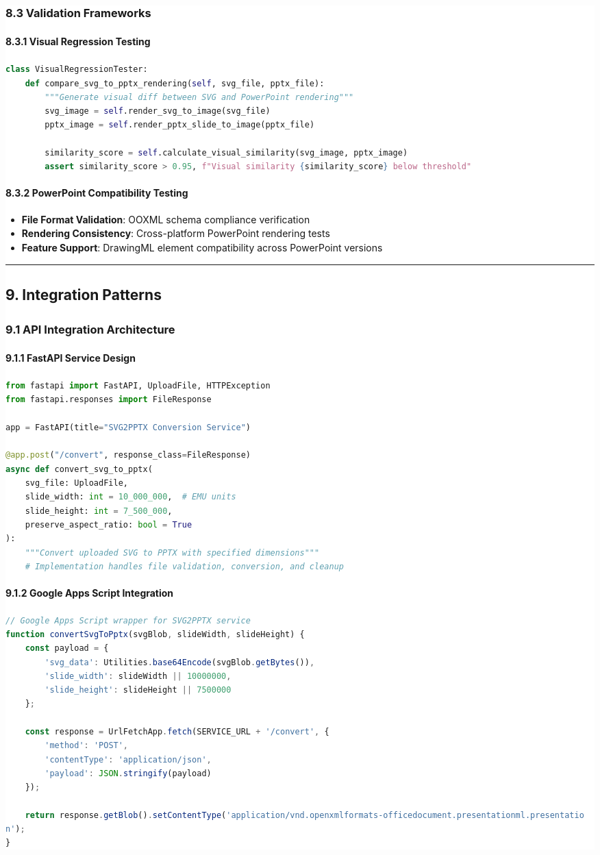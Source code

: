 ### 8.3 Validation Frameworks

#### 8.3.1 Visual Regression Testing
```python
class VisualRegressionTester:
    def compare_svg_to_pptx_rendering(self, svg_file, pptx_file):
        """Generate visual diff between SVG and PowerPoint rendering"""
        svg_image = self.render_svg_to_image(svg_file)
        pptx_image = self.render_pptx_slide_to_image(pptx_file)

        similarity_score = self.calculate_visual_similarity(svg_image, pptx_image)
        assert similarity_score > 0.95, f"Visual similarity {similarity_score} below threshold"
```

#### 8.3.2 PowerPoint Compatibility Testing
- **File Format Validation**: OOXML schema compliance verification
- **Rendering Consistency**: Cross-platform PowerPoint rendering tests
- **Feature Support**: DrawingML element compatibility across PowerPoint versions

---

## 9. Integration Patterns

### 9.1 API Integration Architecture

#### 9.1.1 FastAPI Service Design
```python
from fastapi import FastAPI, UploadFile, HTTPException
from fastapi.responses import FileResponse

app = FastAPI(title="SVG2PPTX Conversion Service")

@app.post("/convert", response_class=FileResponse)
async def convert_svg_to_pptx(
    svg_file: UploadFile,
    slide_width: int = 10_000_000,  # EMU units
    slide_height: int = 7_500_000,
    preserve_aspect_ratio: bool = True
):
    """Convert uploaded SVG to PPTX with specified dimensions"""
    # Implementation handles file validation, conversion, and cleanup
```

#### 9.1.2 Google Apps Script Integration
```javascript
// Google Apps Script wrapper for SVG2PPTX service
function convertSvgToPptx(svgBlob, slideWidth, slideHeight) {
    const payload = {
        'svg_data': Utilities.base64Encode(svgBlob.getBytes()),
        'slide_width': slideWidth || 10000000,
        'slide_height': slideHeight || 7500000
    };

    const response = UrlFetchApp.fetch(SERVICE_URL + '/convert', {
        'method': 'POST',
        'contentType': 'application/json',
        'payload': JSON.stringify(payload)
    });

    return response.getBlob().setContentType('application/vnd.openxmlformats-officedocument.presentationml.presentation');
}
```
